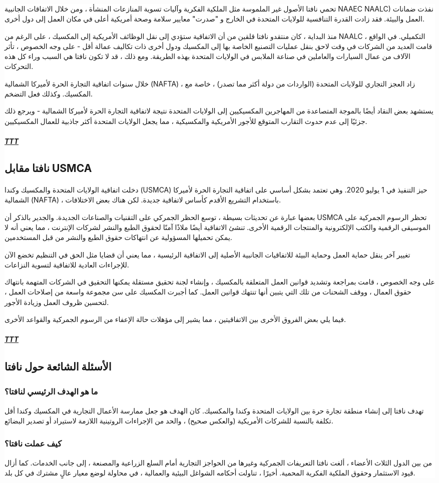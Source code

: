 تحمي نافتا الأصول غير الملموسة مثل الملكية الفكرية وآليات تسوية المنازعات المنشأة ، ومن خلال الاتفاقات الجانبية NAAEC NAALC) نفذت ضمانات العمل والبيئة. فقد زادت القدرة التنافسية للولايات المتحدة في الخارج و "صدرت" معايير سلامة وصحة أمريكية أعلى في مكان العمل إلى دول أخرى.

منذ البداية ، كان منتقدو نافتا قلقين من أن الاتفاقية ستؤدي إلى نقل الوظائف الأمريكية إلى المكسيك ، على الرغم من NAALC التكميلي. في الواقع ، قامت العديد من الشركات في وقت لاحق بنقل عمليات التصنيع الخاصة بها إلى المكسيك ودول أخرى ذات تكاليف عمالة أقل - على وجه الخصوص ، تأثر الآلاف من عمال السيارات والعاملين في صناعة الملابس في الولايات المتحدة بهذه الطريقة. ومع ذلك ، قد لا تكون نافتا هي السبب وراء كل هذه التحركات.

خلال سنوات اتفاقية التجارة الحرة لأميركا الشمالية (NAFTA) ، زاد العجز التجاري للولايات المتحدة (الواردات من دولة أكثر مما تصدر) ، خاصة مع المكسيك. وكذلك فعل التضخم.

يستشهد بعض النقاد أيضًا بالموجة المتصاعدة من المهاجرين المكسيكيين إلى الولايات المتحدة نتيجة لاتفاقية التجارة الحرة لأميركا الشمالية - ويرجع ذلك جزئيًا إلى عدم حدوث التقارب المتوقع للأجور الأمريكية والمكسيكية ، مما يجعل الولايات المتحدة أكثر جاذبية للعمال المكسيكيين.

<h5> <a href=""> TTT </a> </h5>

## نافتا مقابل USMCA

دخلت اتفاقية الولايات المتحدة والمكسيك وكندا (USMCA) حيز التنفيذ في 1 يوليو 2020. وهي تعتمد بشكل أساسي على اتفاقية التجارة الحرة لأميركا الشمالية (NAFTA) ، باستخدام التشريع الأقدم كأساس لاتفاقية جديدة. لكن هناك بعض الاختلافات.

بعضها عبارة عن تحديثات بسيطة ، توسع الحظر الجمركي على التقنيات والصناعات الجديدة. والجدير بالذكر أن USMCA تحظر الرسوم الجمركية على الموسيقى الرقمية والكتب الإلكترونية والمنتجات الرقمية الأخرى. تنشئ الاتفاقية أيضًا ملاذًا آمنًا لحقوق الطبع والنشر لشركات الإنترنت ، مما يعني أنه لا يمكن تحميلها المسؤولية عن انتهاكات حقوق الطبع والنشر من قبل المستخدمين.

تغيير آخر ينقل حماية العمل وحماية البيئة للاتفاقيات الجانبية الأصلية إلى الاتفاقية الرئيسية ، مما يعني أن قضايا مثل الحق في التنظيم تخضع الآن للإجراءات العادية للاتفاقية لتسوية النزاعات.

على وجه الخصوص ، قامت بمراجعة وتشديد قوانين العمل المتعلقة بالمكسيك ، وإنشاء لجنة تحقيق مستقلة يمكنها التحقيق في الشركات المتهمة بانتهاك حقوق العمال ، ووقف الشحنات من تلك التي يتبين أنها تنتهك قوانين العمل. كما أجبرت المكسيك على سن مجموعة واسعة من إصلاحات العمل ، لتحسين ظروف العمل وزيادة الأجور.

فيما يلي بعض الفروق الأخرى بين الاتفاقيتين ، مما يشير إلى مؤهلات حالة الإعفاء من الرسوم الجمركية والقواعد الأخرى.

<h5> <a href=""> TTT </a> </h5>

## الأسئلة الشائعة حول نافتا

### ما هو الهدف الرئيسي لنافتا؟

تهدف نافتا إلى إنشاء منطقة تجارة حرة بين الولايات المتحدة وكندا والمكسيك. كان الهدف هو جعل ممارسة الأعمال التجارية في المكسيك وكندا أقل تكلفة بالنسبة للشركات الأمريكية (والعكس صحيح) ، والحد من الإجراءات الروتينية اللازمة لاستيراد أو تصدير البضائع.

### كيف عملت نافتا؟

من بين الدول الثلاث الأعضاء ، ألغت نافتا التعريفات الجمركية وغيرها من الحواجز التجارية أمام السلع الزراعية والمصنعة ، إلى جانب الخدمات. كما أزال قيود الاستثمار وحقوق الملكية الفكرية المحمية. أخيرًا ، تناولت أحكامه الشواغل البيئية والعمالية ، في محاولة لوضع معيار عالٍ مشترك في كل بلد.

